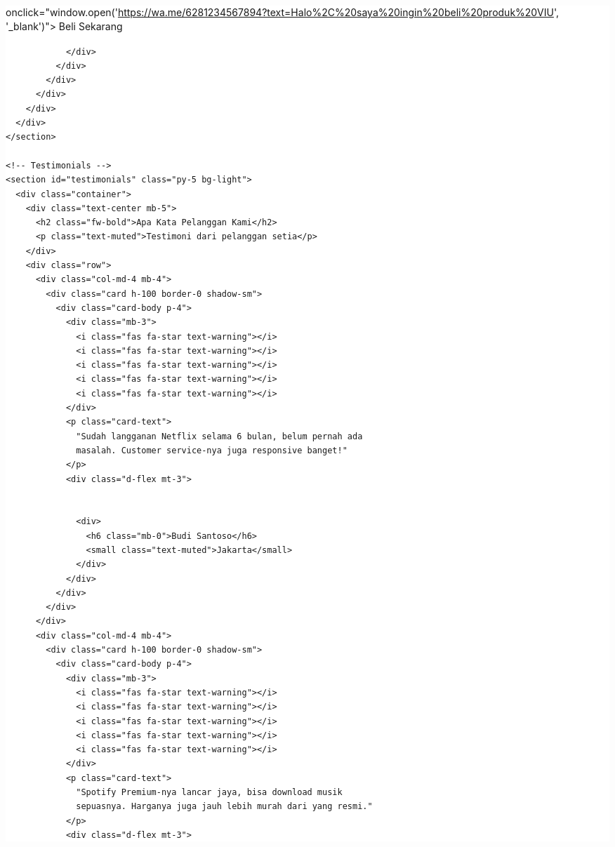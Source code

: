   onclick="window.open('https://wa.me/6281234567894?text=Halo%2C%20saya%20ingin%20beli%20produk%20VIU', '_blank')">
  Beli Sekarang
</button>


                </div>
              </div>
            </div>
          </div>
        </div>
      </div>
    </section>

    <!-- Testimonials -->
    <section id="testimonials" class="py-5 bg-light">
      <div class="container">
        <div class="text-center mb-5">
          <h2 class="fw-bold">Apa Kata Pelanggan Kami</h2>
          <p class="text-muted">Testimoni dari pelanggan setia</p>
        </div>
        <div class="row">
          <div class="col-md-4 mb-4">
            <div class="card h-100 border-0 shadow-sm">
              <div class="card-body p-4">
                <div class="mb-3">
                  <i class="fas fa-star text-warning"></i>
                  <i class="fas fa-star text-warning"></i>
                  <i class="fas fa-star text-warning"></i>
                  <i class="fas fa-star text-warning"></i>
                  <i class="fas fa-star text-warning"></i>
                </div>
                <p class="card-text">
                  "Sudah langganan Netflix selama 6 bulan, belum pernah ada
                  masalah. Customer service-nya juga responsive banget!"
                </p>
                <div class="d-flex mt-3">
                  
                 
                  <div>
                    <h6 class="mb-0">Budi Santoso</h6>
                    <small class="text-muted">Jakarta</small>
                  </div>
                </div>
              </div>
            </div>
          </div>
          <div class="col-md-4 mb-4">
            <div class="card h-100 border-0 shadow-sm">
              <div class="card-body p-4">
                <div class="mb-3">
                  <i class="fas fa-star text-warning"></i>
                  <i class="fas fa-star text-warning"></i>
                  <i class="fas fa-star text-warning"></i>
                  <i class="fas fa-star text-warning"></i>
                  <i class="fas fa-star text-warning"></i>
                </div>
                <p class="card-text">
                  "Spotify Premium-nya lancar jaya, bisa download musik
                  sepuasnya. Harganya juga jauh lebih murah dari yang resmi."
                </p>
                <div class="d-flex mt-3">
                  